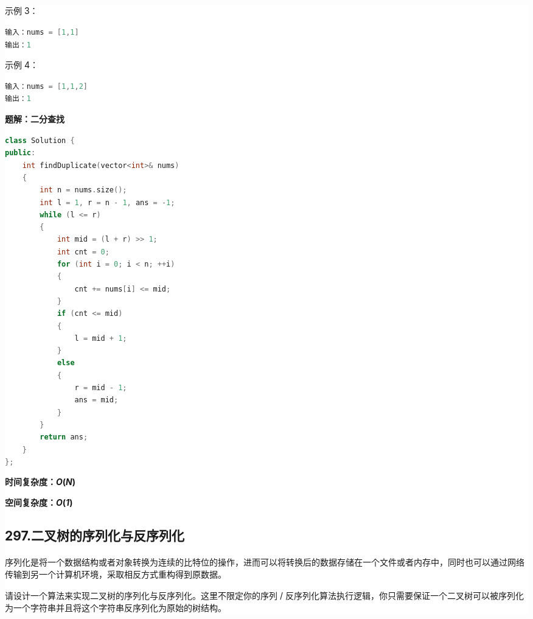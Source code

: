 
示例 3：

```cpp
输入：nums = [1,1]
输出：1
```


示例 4：

```cpp
输入：nums = [1,1,2]
输出：1
```

**题解：二分查找**

```cpp
class Solution {
public:
    int findDuplicate(vector<int>& nums) 
    {
        int n = nums.size();
        int l = 1, r = n - 1, ans = -1;
        while (l <= r) 
        {
            int mid = (l + r) >> 1;
            int cnt = 0;
            for (int i = 0; i < n; ++i) 
            {
                cnt += nums[i] <= mid;
            }
            if (cnt <= mid) 
            {
                l = mid + 1;
            } 
            else 
            {
                r = mid - 1;
                ans = mid;
            }
        }
        return ans;
    }
};
```

**时间复杂度：*O*(*N*)**

**空间复杂度：*O*(*1*)**

## 297.二叉树的序列化与反序列化

序列化是将一个数据结构或者对象转换为连续的比特位的操作，进而可以将转换后的数据存储在一个文件或者内存中，同时也可以通过网络传输到另一个计算机环境，采取相反方式重构得到原数据。

请设计一个算法来实现二叉树的序列化与反序列化。这里不限定你的序列 / 反序列化算法执行逻辑，你只需要保证一个二叉树可以被序列化为一个字符串并且将这个字符串反序列化为原始的树结构。

